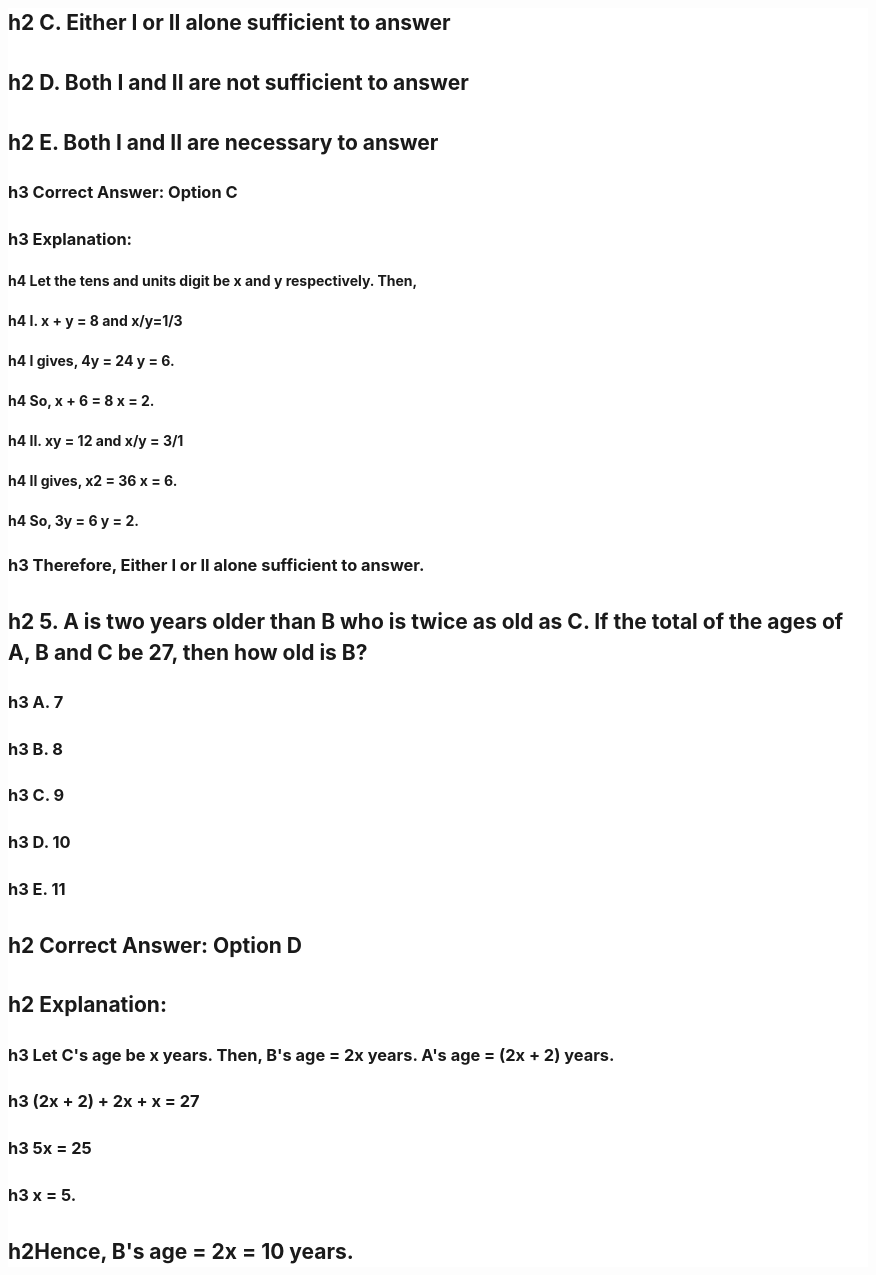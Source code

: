 ## h2 	C.	Either I or II alone sufficient to answer
## h2 	D.	Both I and II are not sufficient to answer
## h2 	E.	Both I and II are necessary to answer
### h3 Correct Answer: Option C
### h3 Explanation:
#### h4 Let the tens and units digit be x and y respectively. Then,
#### h4  I. x + y = 8 and	x/y=1/3
#### h4  I gives, 4y = 24        y = 6.
#### h4 So, x + 6 = 8        x = 2.
#### h4 II. xy = 12 and	x/y	=	3/1
#### h4  II gives, x2 = 36        x = 6.
#### h4 So, 3y = 6        y = 2.
### h3 Therefore, Either I or II alone sufficient to answer.

## h2 5.	A is two years older than B who is twice as old as C. If the total of the ages of A, B and C be 27, then how old is B?
### h3 	A.	7
### h3 	B.	8	
### h3 	C.	9
### h3 	D.	10
### h3 	E.	11
## h2 Correct Answer: Option D
## h2 Explanation:
### h3 Let C's age be x years. Then, B's age = 2x years. A's age = (2x + 2) years.
### h3  (2x + 2) + 2x + x = 27
### h3  5x = 25
### h3  x = 5.
## h2Hence, B's age = 2x = 10 years.
